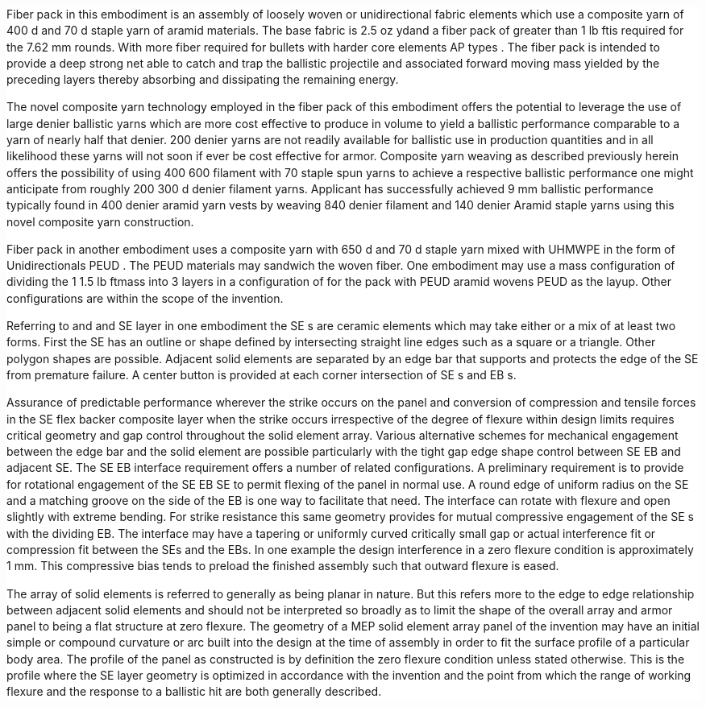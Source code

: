 Fiber pack in this embodiment is an assembly of loosely woven or unidirectional fabric elements which use a composite yarn of 400 d and 70 d staple yarn of aramid materials. The base fabric is 2.5 oz ydand a fiber pack of greater than 1 lb ftis required for the 7.62 mm rounds. With more fiber required for bullets with harder core elements AP types . The fiber pack is intended to provide a deep strong net able to catch and trap the ballistic projectile and associated forward moving mass yielded by the preceding layers thereby absorbing and dissipating the remaining energy.

The novel composite yarn technology employed in the fiber pack of this embodiment offers the potential to leverage the use of large denier ballistic yarns which are more cost effective to produce in volume to yield a ballistic performance comparable to a yarn of nearly half that denier. 200 denier yarns are not readily available for ballistic use in production quantities and in all likelihood these yarns will not soon if ever be cost effective for armor. Composite yarn weaving as described previously herein offers the possibility of using 400 600 filament with 70 staple spun yarns to achieve a respective ballistic performance one might anticipate from roughly 200 300 d denier filament yarns. Applicant has successfully achieved 9 mm ballistic performance typically found in 400 denier aramid yarn vests by weaving 840 denier filament and 140 denier Aramid staple yarns using this novel composite yarn construction.

Fiber pack in another embodiment uses a composite yarn with 650 d and 70 d staple yarn mixed with UHMWPE in the form of Unidirectionals PEUD . The PEUD materials may sandwich the woven fiber. One embodiment may use a mass configuration of dividing the 1 1.5 lb ftmass into 3 layers in a configuration of for the pack with PEUD aramid wovens PEUD as the layup. Other configurations are within the scope of the invention.

Referring to and and SE layer in one embodiment the SE s are ceramic elements which may take either or a mix of at least two forms. First the SE has an outline or shape defined by intersecting straight line edges such as a square or a triangle. Other polygon shapes are possible. Adjacent solid elements are separated by an edge bar that supports and protects the edge of the SE from premature failure. A center button is provided at each corner intersection of SE s and EB s.

Assurance of predictable performance wherever the strike occurs on the panel and conversion of compression and tensile forces in the SE flex backer composite layer when the strike occurs irrespective of the degree of flexure within design limits requires critical geometry and gap control throughout the solid element array. Various alternative schemes for mechanical engagement between the edge bar and the solid element are possible particularly with the tight gap edge shape control between SE EB and adjacent SE. The SE EB interface requirement offers a number of related configurations. A preliminary requirement is to provide for rotational engagement of the SE EB SE to permit flexing of the panel in normal use. A round edge of uniform radius on the SE and a matching groove on the side of the EB is one way to facilitate that need. The interface can rotate with flexure and open slightly with extreme bending. For strike resistance this same geometry provides for mutual compressive engagement of the SE s with the dividing EB. The interface may have a tapering or uniformly curved critically small gap or actual interference fit or compression fit between the SEs and the EBs. In one example the design interference in a zero flexure condition is approximately 1 mm. This compressive bias tends to preload the finished assembly such that outward flexure is eased.

The array of solid elements is referred to generally as being planar in nature. But this refers more to the edge to edge relationship between adjacent solid elements and should not be interpreted so broadly as to limit the shape of the overall array and armor panel to being a flat structure at zero flexure. The geometry of a MEP solid element array panel of the invention may have an initial simple or compound curvature or arc built into the design at the time of assembly in order to fit the surface profile of a particular body area. The profile of the panel as constructed is by definition the zero flexure condition unless stated otherwise. This is the profile where the SE layer geometry is optimized in accordance with the invention and the point from which the range of working flexure and the response to a ballistic hit are both generally described.
